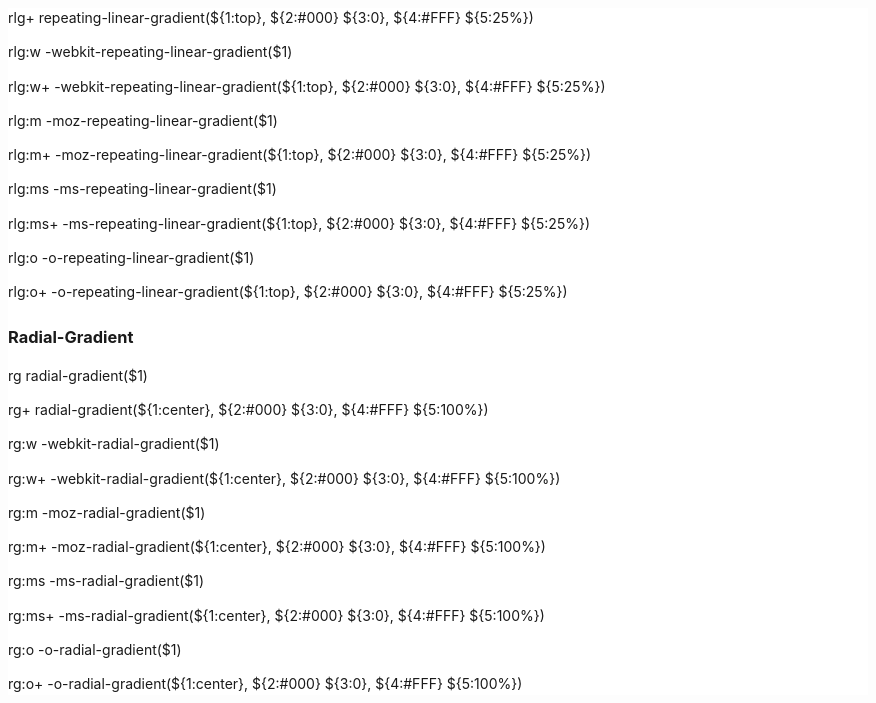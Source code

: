 rlg+
repeating-linear-gradient(${1:top}, ${2:#000} ${3:0}, ${4:#FFF} ${5:25%})

rlg:w
-webkit-repeating-linear-gradient($1)

rlg:w+
-webkit-repeating-linear-gradient(${1:top}, ${2:#000} ${3:0}, ${4:#FFF} ${5:25%})

rlg:m
-moz-repeating-linear-gradient($1)

rlg:m+
-moz-repeating-linear-gradient(${1:top}, ${2:#000} ${3:0}, ${4:#FFF} ${5:25%})

rlg:ms
-ms-repeating-linear-gradient($1)

rlg:ms+
-ms-repeating-linear-gradient(${1:top}, ${2:#000} ${3:0}, ${4:#FFF} ${5:25%})

rlg:o
-o-repeating-linear-gradient($1)

rlg:o+
-o-repeating-linear-gradient(${1:top}, ${2:#000} ${3:0}, ${4:#FFF} ${5:25%})

### Radial-Gradient

rg
radial-gradient($1)

rg+
radial-gradient(${1:center}, ${2:#000} ${3:0}, ${4:#FFF} ${5:100%})

rg:w
-webkit-radial-gradient($1)

rg:w+
-webkit-radial-gradient(${1:center}, ${2:#000} ${3:0}, ${4:#FFF} ${5:100%})

rg:m
-moz-radial-gradient($1)

rg:m+
-moz-radial-gradient(${1:center}, ${2:#000} ${3:0}, ${4:#FFF} ${5:100%})

rg:ms
-ms-radial-gradient($1)

rg:ms+
-ms-radial-gradient(${1:center}, ${2:#000} ${3:0}, ${4:#FFF} ${5:100%})

rg:o
-o-radial-gradient($1)

rg:o+
-o-radial-gradient(${1:center}, ${2:#000} ${3:0}, ${4:#FFF} ${5:100%})
